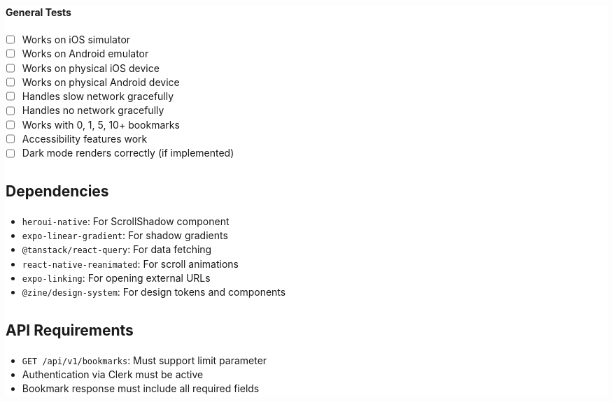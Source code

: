 #### General Tests
- [ ] Works on iOS simulator
- [ ] Works on Android emulator  
- [ ] Works on physical iOS device
- [ ] Works on physical Android device
- [ ] Handles slow network gracefully
- [ ] Handles no network gracefully
- [ ] Works with 0, 1, 5, 10+ bookmarks
- [ ] Accessibility features work
- [ ] Dark mode renders correctly (if implemented)

## Dependencies
- `heroui-native`: For ScrollShadow component
- `expo-linear-gradient`: For shadow gradients
- `@tanstack/react-query`: For data fetching
- `react-native-reanimated`: For scroll animations
- `expo-linking`: For opening external URLs
- `@zine/design-system`: For design tokens and components

## API Requirements
- `GET /api/v1/bookmarks`: Must support limit parameter
- Authentication via Clerk must be active
- Bookmark response must include all required fields